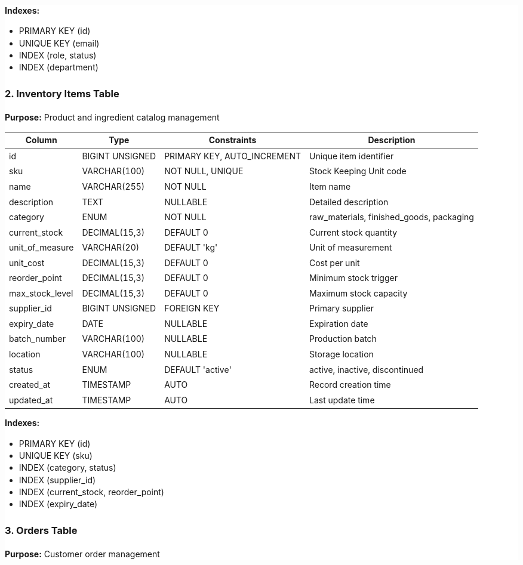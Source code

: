 **Indexes:**
- PRIMARY KEY (id)
- UNIQUE KEY (email)
- INDEX (role, status)
- INDEX (department)

### 2. Inventory Items Table
**Purpose:** Product and ingredient catalog management

| Column | Type | Constraints | Description |
|--------|------|-------------|-------------|
| id | BIGINT UNSIGNED | PRIMARY KEY, AUTO_INCREMENT | Unique item identifier |
| sku | VARCHAR(100) | NOT NULL, UNIQUE | Stock Keeping Unit code |
| name | VARCHAR(255) | NOT NULL | Item name |
| description | TEXT | NULLABLE | Detailed description |
| category | ENUM | NOT NULL | raw_materials, finished_goods, packaging |
| current_stock | DECIMAL(15,3) | DEFAULT 0 | Current stock quantity |
| unit_of_measure | VARCHAR(20) | DEFAULT 'kg' | Unit of measurement |
| unit_cost | DECIMAL(15,3) | DEFAULT 0 | Cost per unit |
| reorder_point | DECIMAL(15,3) | DEFAULT 0 | Minimum stock trigger |
| max_stock_level | DECIMAL(15,3) | DEFAULT 0 | Maximum stock capacity |
| supplier_id | BIGINT UNSIGNED | FOREIGN KEY | Primary supplier |
| expiry_date | DATE | NULLABLE | Expiration date |
| batch_number | VARCHAR(100) | NULLABLE | Production batch |
| location | VARCHAR(100) | NULLABLE | Storage location |
| status | ENUM | DEFAULT 'active' | active, inactive, discontinued |
| created_at | TIMESTAMP | AUTO | Record creation time |
| updated_at | TIMESTAMP | AUTO | Last update time |

**Indexes:**
- PRIMARY KEY (id)
- UNIQUE KEY (sku)
- INDEX (category, status)
- INDEX (supplier_id)
- INDEX (current_stock, reorder_point)
- INDEX (expiry_date)

### 3. Orders Table
**Purpose:** Customer order management
